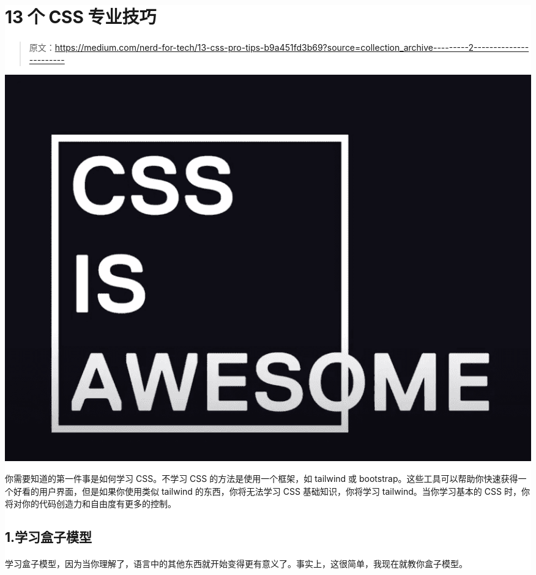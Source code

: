 # 13 个 CSS 专业技巧

> 原文：<https://medium.com/nerd-for-tech/13-css-pro-tips-b9a451fd3b69?source=collection_archive---------2----------------------->

![](img/81a28fa6a2b915583be401d78457b985.png)

你需要知道的第一件事是如何学习 CSS。不学习 CSS 的方法是使用一个框架，如 tailwind 或 bootstrap。这些工具可以帮助你快速获得一个好看的用户界面，但是如果你使用类似 tailwind 的东西，你将无法学习 CSS 基础知识，你将学习 tailwind。当你学习基本的 CSS 时，你将对你的代码创造力和自由度有更多的控制。

## 1.学习盒子模型

学习盒子模型，因为当你理解了，语言中的其他东西就开始变得更有意义了。事实上，这很简单，我现在就教你盒子模型。
